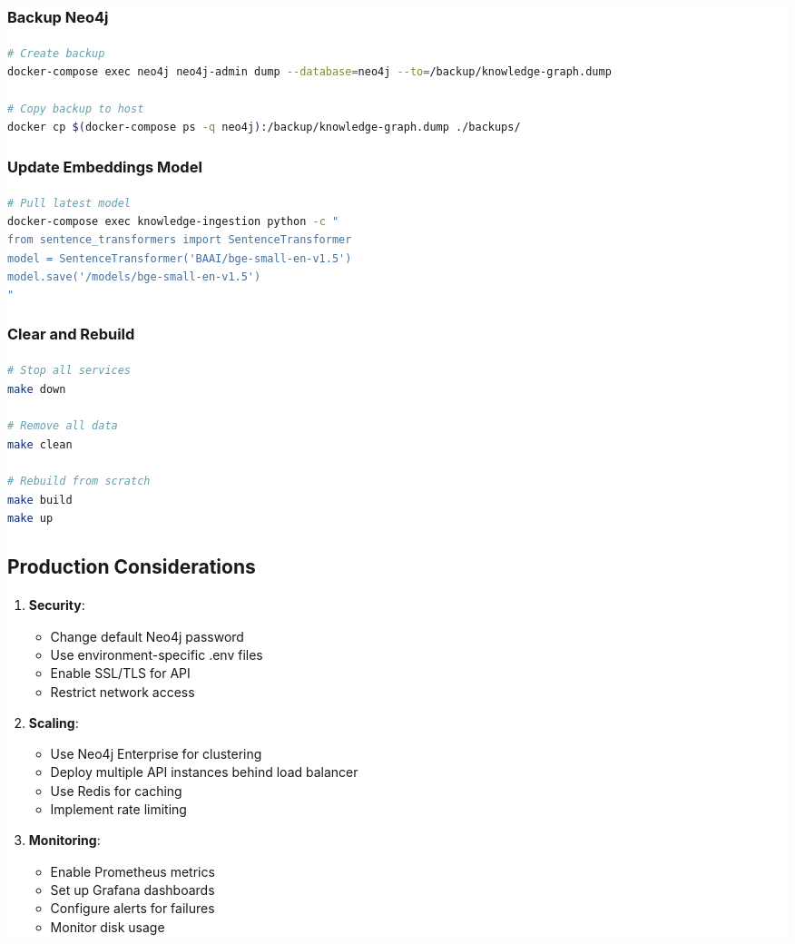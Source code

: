 ### Backup Neo4j

```bash
# Create backup
docker-compose exec neo4j neo4j-admin dump --database=neo4j --to=/backup/knowledge-graph.dump

# Copy backup to host
docker cp $(docker-compose ps -q neo4j):/backup/knowledge-graph.dump ./backups/
```

### Update Embeddings Model

```bash
# Pull latest model
docker-compose exec knowledge-ingestion python -c "
from sentence_transformers import SentenceTransformer
model = SentenceTransformer('BAAI/bge-small-en-v1.5')
model.save('/models/bge-small-en-v1.5')
"
```

### Clear and Rebuild

```bash
# Stop all services
make down

# Remove all data
make clean

# Rebuild from scratch
make build
make up
```

## Production Considerations

1. **Security**:
   - Change default Neo4j password
   - Use environment-specific .env files
   - Enable SSL/TLS for API
   - Restrict network access

2. **Scaling**:
   - Use Neo4j Enterprise for clustering
   - Deploy multiple API instances behind load balancer
   - Use Redis for caching
   - Implement rate limiting

3. **Monitoring**:
   - Enable Prometheus metrics
   - Set up Grafana dashboards
   - Configure alerts for failures
   - Monitor disk usage
